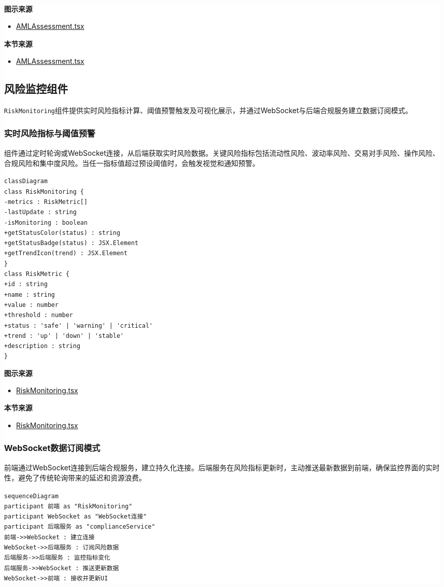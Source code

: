 
**图示来源**
- [AMLAssessment.tsx](file://src/components/Compliance/AMLAssessment.tsx)

**本节来源**
- [AMLAssessment.tsx](file://src/components/Compliance/AMLAssessment.tsx)

## 风险监控组件

`RiskMonitoring`组件提供实时风险指标计算、阈值预警触发及可视化展示，并通过WebSocket与后端合规服务建立数据订阅模式。

### 实时风险指标与阈值预警
组件通过定时轮询或WebSocket连接，从后端获取实时风险数据。关键风险指标包括流动性风险、波动率风险、交易对手风险、操作风险、合规风险和集中度风险。当任一指标值超过预设阈值时，会触发视觉和通知预警。

```mermaid
classDiagram
class RiskMonitoring {
-metrics : RiskMetric[]
-lastUpdate : string
-isMonitoring : boolean
+getStatusColor(status) : string
+getStatusBadge(status) : JSX.Element
+getTrendIcon(trend) : JSX.Element
}
class RiskMetric {
+id : string
+name : string
+value : number
+threshold : number
+status : 'safe' | 'warning' | 'critical'
+trend : 'up' | 'down' | 'stable'
+description : string
}
```

**图示来源**
- [RiskMonitoring.tsx](file://src/components/Risk/RiskMonitoring.tsx)

**本节来源**
- [RiskMonitoring.tsx](file://src/components/Risk/RiskMonitoring.tsx)

### WebSocket数据订阅模式
前端通过WebSocket连接到后端合规服务，建立持久化连接。后端服务在风险指标更新时，主动推送最新数据到前端，确保监控界面的实时性，避免了传统轮询带来的延迟和资源浪费。

```mermaid
sequenceDiagram
participant 前端 as "RiskMonitoring"
participant WebSocket as "WebSocket连接"
participant 后端服务 as "complianceService"
前端->>WebSocket : 建立连接
WebSocket->>后端服务 : 订阅风险数据
后端服务->>后端服务 : 监控指标变化
后端服务->>WebSocket : 推送更新数据
WebSocket->>前端 : 接收并更新UI
```
